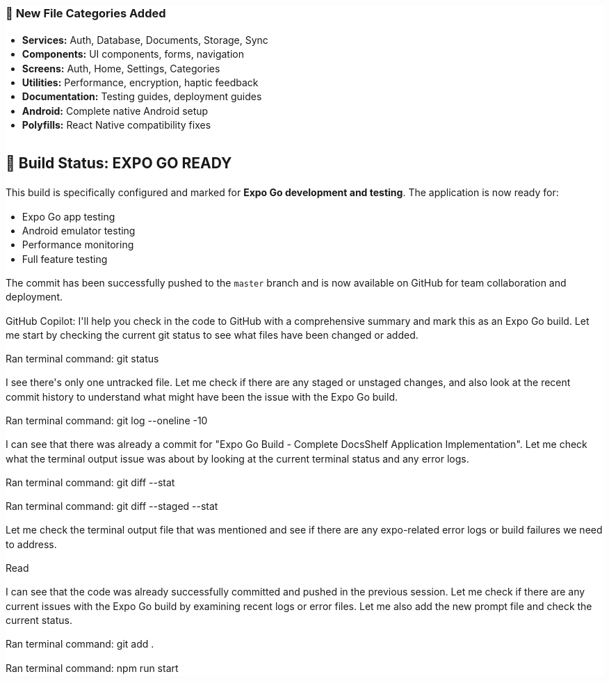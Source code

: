 ### 📂 **New File Categories Added**

- **Services:** Auth, Database, Documents, Storage, Sync
- **Components:** UI components, forms, navigation
- **Screens:** Auth, Home, Settings, Categories
- **Utilities:** Performance, encryption, haptic feedback
- **Documentation:** Testing guides, deployment guides
- **Android:** Complete native Android setup
- **Polyfills:** React Native compatibility fixes

## 🎯 **Build Status: EXPO GO READY**

This build is specifically configured and marked for **Expo Go development and testing**. The application is now ready for:

- Expo Go app testing
- Android emulator testing
- Performance monitoring
- Full feature testing

The commit has been successfully pushed to the `master` branch and is now available on GitHub for team collaboration and deployment.

GitHub Copilot: I'll help you check in the code to GitHub with a comprehensive summary and mark this as an Expo Go build. Let me start by checking the current git status to see what files have been changed or added.

Ran terminal command: git status

I see there's only one untracked file. Let me check if there are any staged or unstaged changes, and also look at the recent commit history to understand what might have been the issue with the Expo Go build.

Ran terminal command: git log --oneline -10

I can see that there was already a commit for "Expo Go Build - Complete DocsShelf Application Implementation". Let me check what the terminal output issue was about by looking at the current terminal status and any error logs.

Ran terminal command: git diff --stat

Ran terminal command: git diff --staged --stat

Let me check the terminal output file that was mentioned and see if there are any expo-related error logs or build failures we need to address.

Read [](file:///c%3A/Users/Jayant/Documents/projects/docsshelf/documents/prompts/prompts30-expo%20go%20commit.md)

I can see that the code was already successfully committed and pushed in the previous session. Let me check if there are any current issues with the Expo Go build by examining recent logs or error files. Let me also add the new prompt file and check the current status.

Ran terminal command: git add .

Ran terminal command: npm run start
